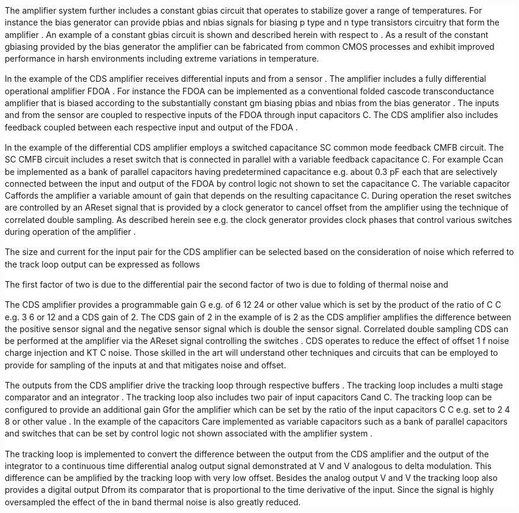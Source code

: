 The amplifier system further includes a constant gbias circuit that operates to stabilize gover a range of temperatures. For instance the bias generator can provide pbias and nbias signals for biasing p type and n type transistors circuitry that form the amplifier . An example of a constant gbias circuit is shown and described herein with respect to . As a result of the constant gbiasing provided by the bias generator the amplifier can be fabricated from common CMOS processes and exhibit improved performance in harsh environments including extreme variations in temperature.

In the example of the CDS amplifier receives differential inputs and from a sensor . The amplifier includes a fully differential operational amplifier FDOA . For instance the FDOA can be implemented as a conventional folded cascode transconductance amplifier that is biased according to the substantially constant gm biasing pbias and nbias from the bias generator . The inputs and from the sensor are coupled to respective inputs of the FDOA through input capacitors C. The CDS amplifier also includes feedback coupled between each respective input and output of the FDOA .

In the example of the differential CDS amplifier employs a switched capacitance SC common mode feedback CMFB circuit. The SC CMFB circuit includes a reset switch that is connected in parallel with a variable feedback capacitance C. For example Ccan be implemented as a bank of parallel capacitors having predetermined capacitance e.g. about 0.3 pF each that are selectively connected between the input and output of the FDOA by control logic not shown to set the capacitance C. The variable capacitor Caffords the amplifier a variable amount of gain that depends on the resulting capacitance C. During operation the reset switches are controlled by an AReset signal that is provided by a clock generator to cancel offset from the amplifier using the technique of correlated double sampling. As described herein see e.g. the clock generator provides clock phases that control various switches during operation of the amplifier .

The size and current for the input pair for the CDS amplifier can be selected based on the consideration of noise which referred to the track loop output can be expressed as follows 

The first factor of two is due to the differential pair the second factor of two is due to folding of thermal noise and

The CDS amplifier provides a programmable gain G e.g. of 6 12 24 or other value which is set by the product of the ratio of C C e.g. 3 6 or 12 and a CDS gain of 2. The CDS gain of 2 in the example of is 2 as the CDS amplifier amplifies the difference between the positive sensor signal and the negative sensor signal which is double the sensor signal. Correlated double sampling CDS can be performed at the amplifier via the AReset signal controlling the switches . CDS operates to reduce the effect of offset 1 f noise charge injection and KT C noise. Those skilled in the art will understand other techniques and circuits that can be employed to provide for sampling of the inputs at and that mitigates noise and offset.

The outputs from the CDS amplifier drive the tracking loop through respective buffers . The tracking loop includes a multi stage comparator and an integrator . The tracking loop also includes two pair of input capacitors Cand C. The tracking loop can be configured to provide an additional gain Gfor the amplifier which can be set by the ratio of the input capacitors C C e.g. set to 2 4 8 or other value . In the example of the capacitors Care implemented as variable capacitors such as a bank of parallel capacitors and switches that can be set by control logic not shown associated with the amplifier system .

The tracking loop is implemented to convert the difference between the output from the CDS amplifier and the output of the integrator to a continuous time differential analog output signal demonstrated at V and V analogous to delta modulation. This difference can be amplified by the tracking loop with very low offset. Besides the analog output V and V the tracking loop also provides a digital output Dfrom its comparator that is proportional to the time derivative of the input. Since the signal is highly oversampled the effect of the in band thermal noise is also greatly reduced.
